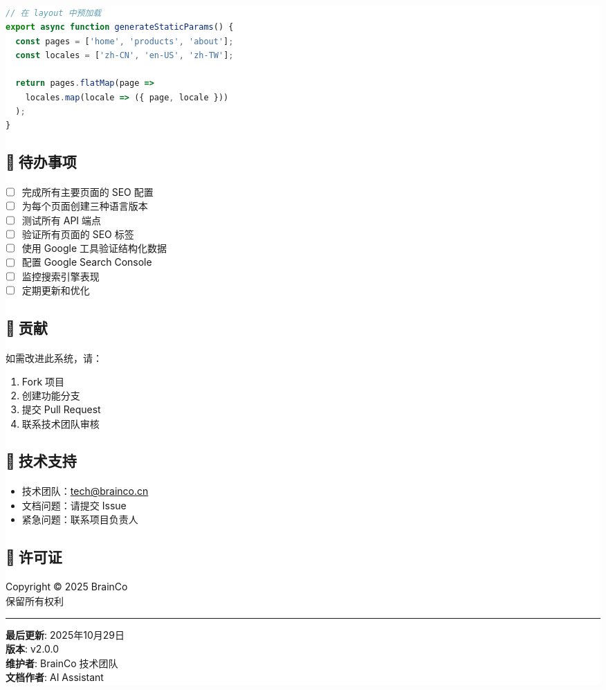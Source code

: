```typescript
// 在 layout 中预加载
export async function generateStaticParams() {
  const pages = ['home', 'products', 'about'];
  const locales = ['zh-CN', 'en-US', 'zh-TW'];
  
  return pages.flatMap(page =>
    locales.map(locale => ({ page, locale }))
  );
}
```

## 📝 待办事项

- [ ] 完成所有主要页面的 SEO 配置
- [ ] 为每个页面创建三种语言版本
- [ ] 测试所有 API 端点
- [ ] 验证所有页面的 SEO 标签
- [ ] 使用 Google 工具验证结构化数据
- [ ] 配置 Google Search Console
- [ ] 监控搜索引擎表现
- [ ] 定期更新和优化

## 🤝 贡献

如需改进此系统，请：
1. Fork 项目
2. 创建功能分支
3. 提交 Pull Request
4. 联系技术团队审核

## 📧 技术支持

- 技术团队：tech@brainco.cn
- 文档问题：请提交 Issue
- 紧急问题：联系项目负责人

## 📄 许可证

Copyright © 2025 BrainCo  
保留所有权利

---

**最后更新**: 2025年10月29日  
**版本**: v2.0.0  
**维护者**: BrainCo 技术团队  
**文档作者**: AI Assistant



